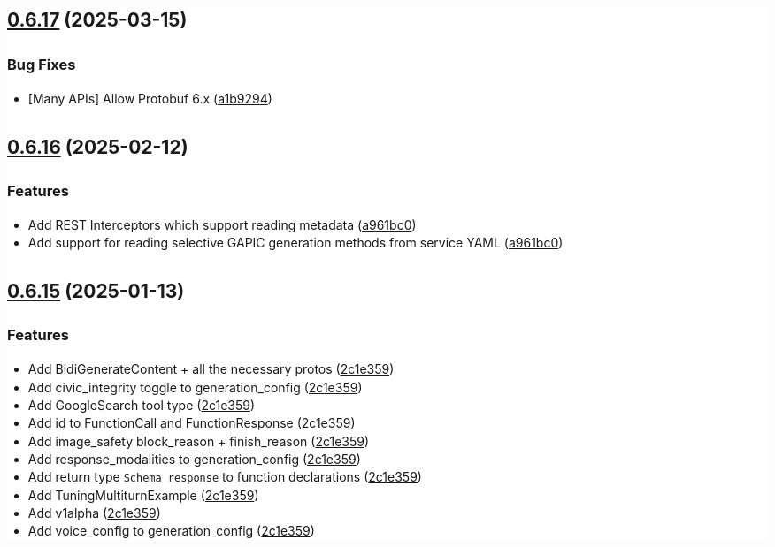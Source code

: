 ## [0.6.17](https://github.com/googleapis/google-cloud-python/compare/google-ai-generativelanguage-v0.6.16...google-ai-generativelanguage-v0.6.17) (2025-03-15)


### Bug Fixes

* [Many APIs] Allow Protobuf 6.x ([a1b9294](https://github.com/googleapis/google-cloud-python/commit/a1b9294d0bf6e27c2a951d6df7faf7807dc5420b))

## [0.6.16](https://github.com/googleapis/google-cloud-python/compare/google-ai-generativelanguage-v0.6.15...google-ai-generativelanguage-v0.6.16) (2025-02-12)


### Features

* Add REST Interceptors which support reading metadata ([a961bc0](https://github.com/googleapis/google-cloud-python/commit/a961bc029201b72fc4923490aeb3d82781853e6a))
* Add support for reading selective GAPIC generation methods from service YAML ([a961bc0](https://github.com/googleapis/google-cloud-python/commit/a961bc029201b72fc4923490aeb3d82781853e6a))

## [0.6.15](https://github.com/googleapis/google-cloud-python/compare/google-ai-generativelanguage-v0.6.14...google-ai-generativelanguage-v0.6.15) (2025-01-13)


### Features

* Add BidiGenerateContent + all the necessary protos ([2c1e359](https://github.com/googleapis/google-cloud-python/commit/2c1e35981f7064f293669109097eb4b8c4942692))
* Add civic_integrity toggle to generation_config ([2c1e359](https://github.com/googleapis/google-cloud-python/commit/2c1e35981f7064f293669109097eb4b8c4942692))
* Add GoogleSearch tool type ([2c1e359](https://github.com/googleapis/google-cloud-python/commit/2c1e35981f7064f293669109097eb4b8c4942692))
* Add id to FunctionCall and FunctionResponse ([2c1e359](https://github.com/googleapis/google-cloud-python/commit/2c1e35981f7064f293669109097eb4b8c4942692))
* Add image_safety block_reason + finish_reason ([2c1e359](https://github.com/googleapis/google-cloud-python/commit/2c1e35981f7064f293669109097eb4b8c4942692))
* Add response_modalities to generation_config ([2c1e359](https://github.com/googleapis/google-cloud-python/commit/2c1e35981f7064f293669109097eb4b8c4942692))
* Add return type `Schema response` to function declarations ([2c1e359](https://github.com/googleapis/google-cloud-python/commit/2c1e35981f7064f293669109097eb4b8c4942692))
* Add TuningMultiturnExample ([2c1e359](https://github.com/googleapis/google-cloud-python/commit/2c1e35981f7064f293669109097eb4b8c4942692))
* Add v1alpha ([2c1e359](https://github.com/googleapis/google-cloud-python/commit/2c1e35981f7064f293669109097eb4b8c4942692))
* Add voice_config to generation_config ([2c1e359](https://github.com/googleapis/google-cloud-python/commit/2c1e35981f7064f293669109097eb4b8c4942692))

